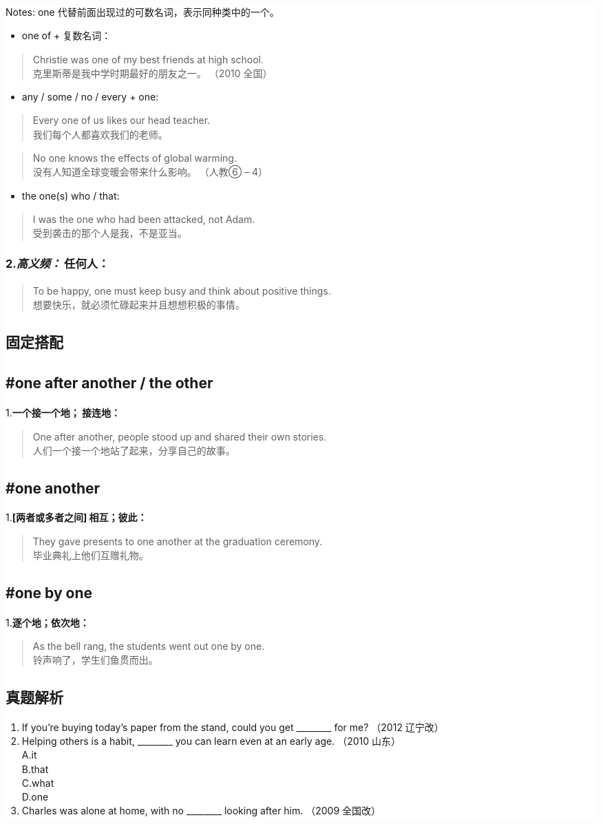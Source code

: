 Notes:  one 代替前面出现过的可数名词，表示同种类中的一个。  
- one of + 复数名词：

 > Christie was one of my best friends at high school.  
 > 克里斯蒂是我中学时期最好的朋友之一。  （2010 全国）  
<audio src="./media/one-5.aac"></audio>

- any / some / no / every + one:

 > Every one of us likes our head teacher.  
 > 我们每个人都喜欢我们的老师。    
<audio src="./media/one-6.aac"></audio>

 > No one knows the effects of global warming.  
 > 没有人知道全球变暖会带来什么影响。  （人教⑥ – 4）  
<audio src="./media/one-7.aac"></audio>

- the one(s) who / that:

 > I was the one who had been attacked, not Adam.  
 > 受到袭击的那个人是我，不是亚当。    
<audio src="./media/one-8.aac"></audio>

### 2.*高义频：* **任何人：**  

 > To be happy, one must keep busy and think about positive things.  
 > 想要快乐，就必须忙碌起来并且想想积极的事情。    
<audio src="./media/one-9.aac"></audio>


固定搭配
---
## \#one after another / the other
1.**一个接一个地； 接连地：**  

 > One after another, people stood up and shared their own stories.  
 > 人们一个接一个地站了起来，分享自己的故事。    
<audio src="./media/one-10.aac"></audio>

## \#one another
1.**[两者或多者之间] 相互；彼此：**  

 > They gave presents to one another at the graduation ceremony.  
 > 毕业典礼上他们互赠礼物。    
<audio src="./media/They gave presents to one_AAC.aac"></audio>

## \#one by one
1.**逐个地；依次地：**  

 > As the bell rang, the students went out one by one.  
 > 铃声响了，学生们鱼贯而出。    
<audio src="./media/one-12.aac"></audio>


真题解析
---
1. If you’re buying today’s paper from the stand, could you get ________ for me?  （2012 辽宁改）  
2. Helping others is a habit, ________ you can learn even at an early age.  （2010 山东）  
A.it  
B.that  
C.what  
D.one  
3. Charles was alone at home, with no ________ looking after him.  （2009 全国改）  
